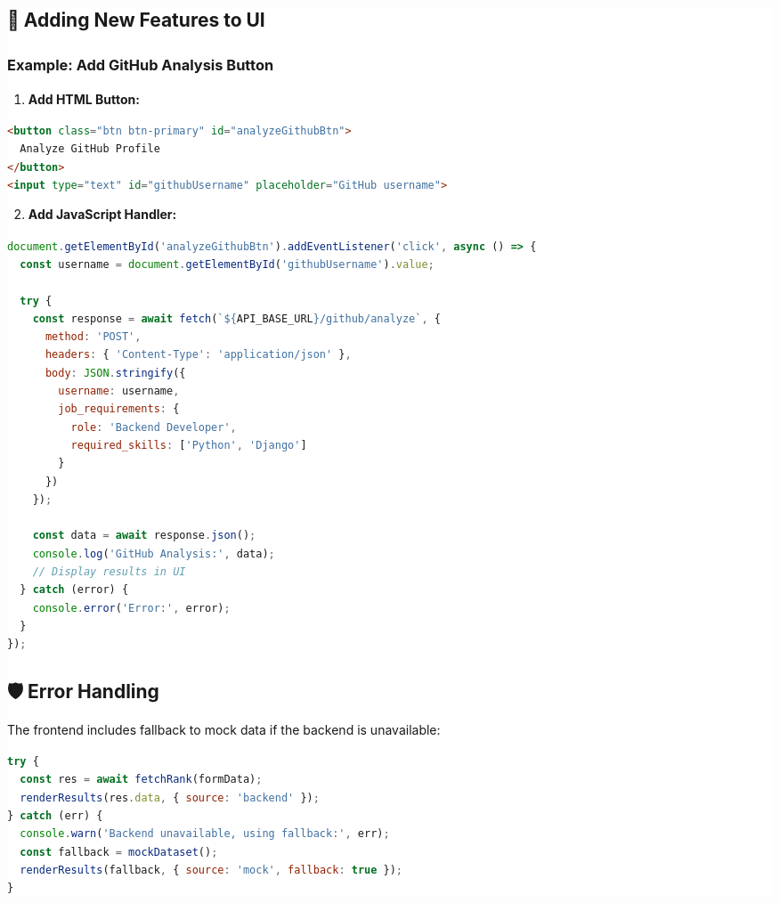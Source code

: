 ## 🎨 Adding New Features to UI

### Example: Add GitHub Analysis Button

1. **Add HTML Button:**
```html
<button class="btn btn-primary" id="analyzeGithubBtn">
  Analyze GitHub Profile
</button>
<input type="text" id="githubUsername" placeholder="GitHub username">
```

2. **Add JavaScript Handler:**
```javascript
document.getElementById('analyzeGithubBtn').addEventListener('click', async () => {
  const username = document.getElementById('githubUsername').value;
  
  try {
    const response = await fetch(`${API_BASE_URL}/github/analyze`, {
      method: 'POST',
      headers: { 'Content-Type': 'application/json' },
      body: JSON.stringify({
        username: username,
        job_requirements: {
          role: 'Backend Developer',
          required_skills: ['Python', 'Django']
        }
      })
    });
    
    const data = await response.json();
    console.log('GitHub Analysis:', data);
    // Display results in UI
  } catch (error) {
    console.error('Error:', error);
  }
});
```

## 🛡️ Error Handling

The frontend includes fallback to mock data if the backend is unavailable:

```javascript
try {
  const res = await fetchRank(formData);
  renderResults(res.data, { source: 'backend' });
} catch (err) {
  console.warn('Backend unavailable, using fallback:', err);
  const fallback = mockDataset();
  renderResults(fallback, { source: 'mock', fallback: true });
}
```
